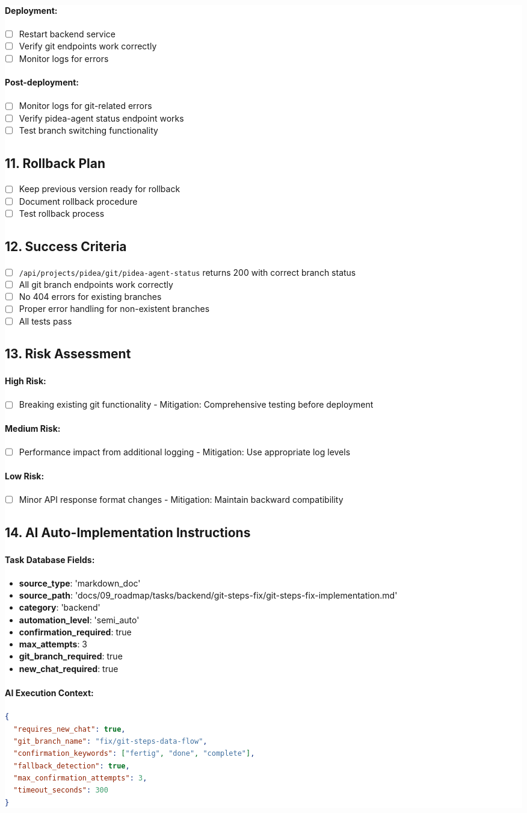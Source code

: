 #### Deployment:
- [ ] Restart backend service
- [ ] Verify git endpoints work correctly
- [ ] Monitor logs for errors

#### Post-deployment:
- [ ] Monitor logs for git-related errors
- [ ] Verify pidea-agent status endpoint works
- [ ] Test branch switching functionality

## 11. Rollback Plan
- [ ] Keep previous version ready for rollback
- [ ] Document rollback procedure
- [ ] Test rollback process

## 12. Success Criteria
- [ ] `/api/projects/pidea/git/pidea-agent-status` returns 200 with correct branch status
- [ ] All git branch endpoints work correctly
- [ ] No 404 errors for existing branches
- [ ] Proper error handling for non-existent branches
- [ ] All tests pass

## 13. Risk Assessment

#### High Risk:
- [ ] Breaking existing git functionality - Mitigation: Comprehensive testing before deployment

#### Medium Risk:
- [ ] Performance impact from additional logging - Mitigation: Use appropriate log levels

#### Low Risk:
- [ ] Minor API response format changes - Mitigation: Maintain backward compatibility

## 14. AI Auto-Implementation Instructions

#### Task Database Fields:
- **source_type**: 'markdown_doc'
- **source_path**: 'docs/09_roadmap/tasks/backend/git-steps-fix/git-steps-fix-implementation.md'
- **category**: 'backend'
- **automation_level**: 'semi_auto'
- **confirmation_required**: true
- **max_attempts**: 3
- **git_branch_required**: true
- **new_chat_required**: true

#### AI Execution Context:
```json
{
  "requires_new_chat": true,
  "git_branch_name": "fix/git-steps-data-flow",
  "confirmation_keywords": ["fertig", "done", "complete"],
  "fallback_detection": true,
  "max_confirmation_attempts": 3,
  "timeout_seconds": 300
}
```
